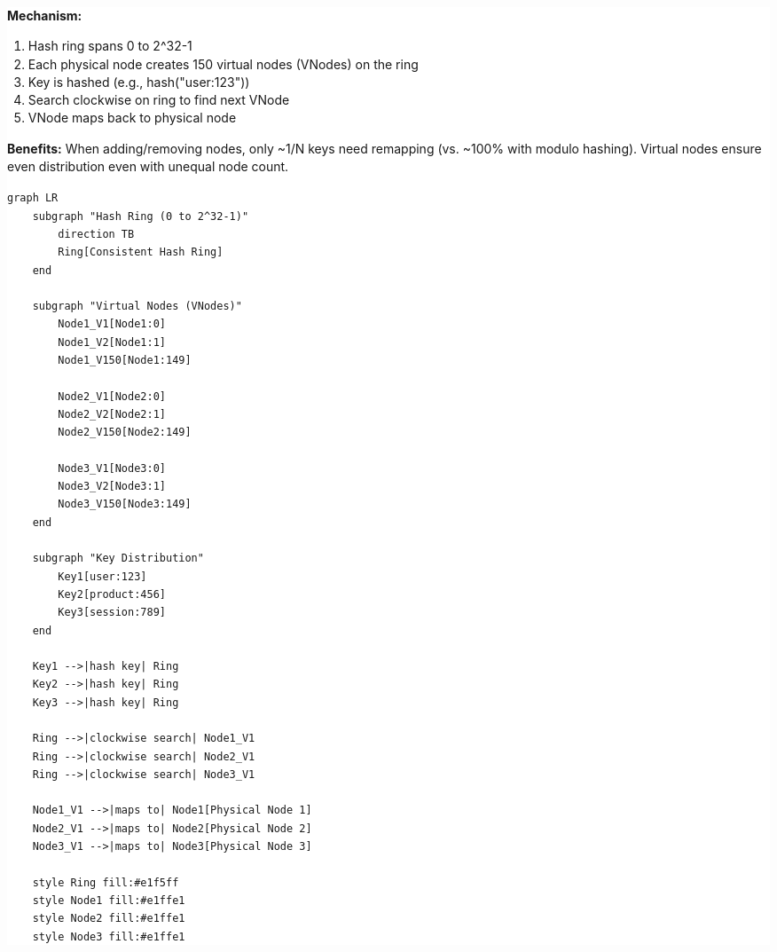 **Mechanism:**
1. Hash ring spans 0 to 2^32-1
2. Each physical node creates 150 virtual nodes (VNodes) on the ring
3. Key is hashed (e.g., hash("user:123"))
4. Search clockwise on ring to find next VNode
5. VNode maps back to physical node

**Benefits:** When adding/removing nodes, only ~1/N keys need remapping (vs. ~100% with modulo hashing). Virtual nodes ensure even distribution even with unequal node count.

```mermaid
graph LR
    subgraph "Hash Ring (0 to 2^32-1)"
        direction TB
        Ring[Consistent Hash Ring]
    end
    
    subgraph "Virtual Nodes (VNodes)"
        Node1_V1[Node1:0]
        Node1_V2[Node1:1]
        Node1_V150[Node1:149]
        
        Node2_V1[Node2:0]
        Node2_V2[Node2:1]
        Node2_V150[Node2:149]
        
        Node3_V1[Node3:0]
        Node3_V2[Node3:1]
        Node3_V150[Node3:149]
    end
    
    subgraph "Key Distribution"
        Key1[user:123]
        Key2[product:456]
        Key3[session:789]
    end
    
    Key1 -->|hash key| Ring
    Key2 -->|hash key| Ring
    Key3 -->|hash key| Ring
    
    Ring -->|clockwise search| Node1_V1
    Ring -->|clockwise search| Node2_V1
    Ring -->|clockwise search| Node3_V1
    
    Node1_V1 -->|maps to| Node1[Physical Node 1]
    Node2_V1 -->|maps to| Node2[Physical Node 2]
    Node3_V1 -->|maps to| Node3[Physical Node 3]
    
    style Ring fill:#e1f5ff
    style Node1 fill:#e1ffe1
    style Node2 fill:#e1ffe1
    style Node3 fill:#e1ffe1
```
